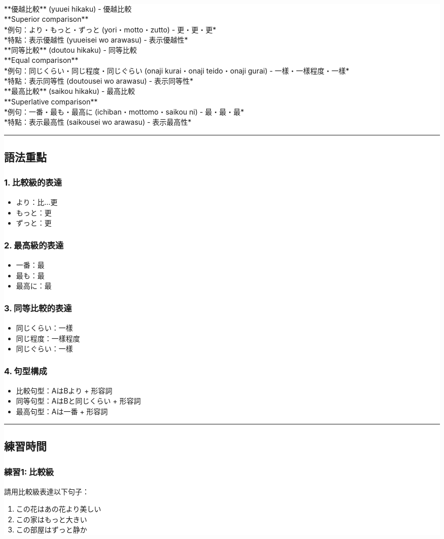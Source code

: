 <div style="text-align: left">  
**優越比較** (yuuei hikaku) - 優越比較  <br>
**Superior comparison**  <br>
*例句：より・もっと・ずっと (yori・motto・zutto) - 更・更・更*  <br>
*特點：表示優越性 (yuueisei wo arawasu) - 表示優越性*  <br>
</div>  

<div style="text-align: left">  
**同等比較** (doutou hikaku) - 同等比較  <br>
**Equal comparison**  <br>
*例句：同じくらい・同じ程度・同じぐらい (onaji kurai・onaji teido・onaji gurai) - 一樣・一樣程度・一樣*  <br>
*特點：表示同等性 (doutousei wo arawasu) - 表示同等性*  <br>
</div>  

<div style="text-align: left">  
**最高比較** (saikou hikaku) - 最高比較  <br>
**Superlative comparison**  <br>
*例句：一番・最も・最高に (ichiban・mottomo・saikou ni) - 最・最・最*  <br>
*特點：表示最高性 (saikousei wo arawasu) - 表示最高性*  <br>
</div>  

---

## 語法重點

### 1. 比較級的表達
- より：比...更
- もっと：更
- ずっと：更

### 2. 最高級的表達
- 一番：最
- 最も：最
- 最高に：最

### 3. 同等比較的表達
- 同じくらい：一樣
- 同じ程度：一樣程度
- 同じぐらい：一樣

### 4. 句型構成
- 比較句型：AはBより + 形容詞
- 同等句型：AはBと同じくらい + 形容詞
- 最高句型：Aは一番 + 形容詞

---

## 練習時間

### 練習1: 比較級
請用比較級表達以下句子：
1. この花はあの花より美しい
2. この家はもっと大きい
3. この部屋はずっと静か
